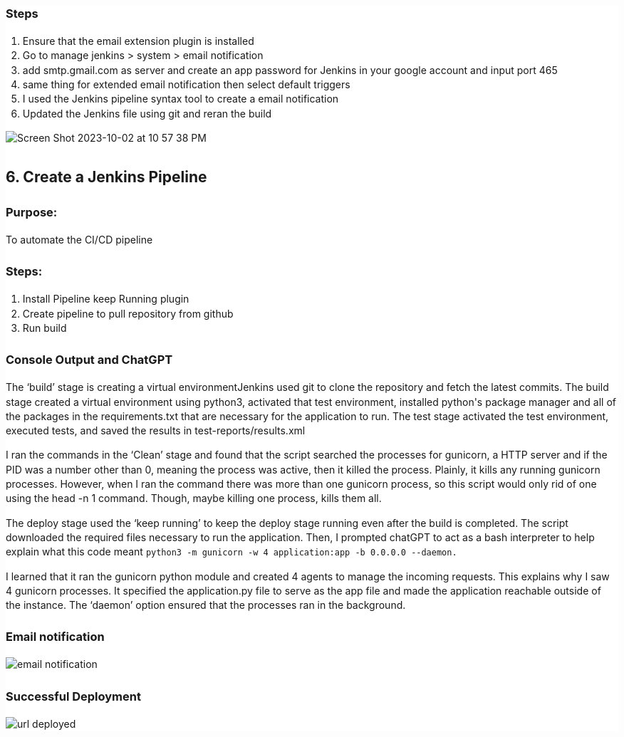 ### Steps

1. Ensure that the email extension plugin is installed 
2. Go to manage jenkins > system > email notification 
3. add smtp.gmail.com as server and create an app password for Jenkins in your google account and input port 465
4. same thing for extended email notification then select default triggers
5. I used the Jenkins pipeline syntax tool to create a email notification
6. Updated the Jenkins file using git and reran the build
<img width="824" alt="Screen Shot 2023-10-02 at 10 57 38 PM" src="https://github.com/nalDaniels/Deployment4/assets/135375665/9fce2223-cd00-4d04-9a3f-80524b497e80">


## 6. Create a Jenkins Pipeline

### Purpose: 
To automate the CI/CD pipeline 

### Steps:

1. Install Pipeline keep Running plugin
2. Create pipeline to pull repository from github
3. Run build

### Console Output and ChatGPT

The ‘build’ stage is creating a virtual environmentJenkins used git to clone the repository and fetch the latest commits. The build stage created a virtual environment using python3, activated that test environment, installed python's package manager and all of the packages in the requirements.txt that are necessary for the application to run.  The test stage activated the test environment, executed tests, and saved the results in test-reports/results.xml

I ran the commands in the ‘Clean’ stage and found that the script searched the processes for gunicorn, a HTTP server and if the PID was a number other than 0, meaning the process was active, then it killed the process. Plainly, it kills any running gunicorn processes. However, when I ran the command there was more than one gunicorn process, so this script would only rid of one using the head -n 1 command. Though, maybe killing one process, kills them all. 

The deploy stage used the ‘keep running’ to keep the deploy stage running even after the build is completed. The script downloaded the required files necessary to run the application. Then, I prompted chatGPT to act as a bash interpreter to help explain what this code meant  `python3 -m gunicorn -w 4 application:app -b 0.0.0.0 --daemon.`

I learned that it ran the gunicorn python module and created 4 agents to manage the incoming requests. This explains why I saw 4 gunicorn processes. It specified the application.py file to serve as the app file and made the application reachable outside of the instance. The ‘daemon’ option ensured that the processes ran in the background.

### Email notification
<img width="527" alt="email notification" src="https://github.com/nalDaniels/Deployment4/assets/135375665/1f9c23b3-fecf-4acc-b7d8-35262f8ea581">

### Successful Deployment
<img width="1255" alt="url deployed" src="https://github.com/nalDaniels/Deployment4/assets/135375665/558113bd-2d9c-423c-9e18-4eacd1db50b5">
